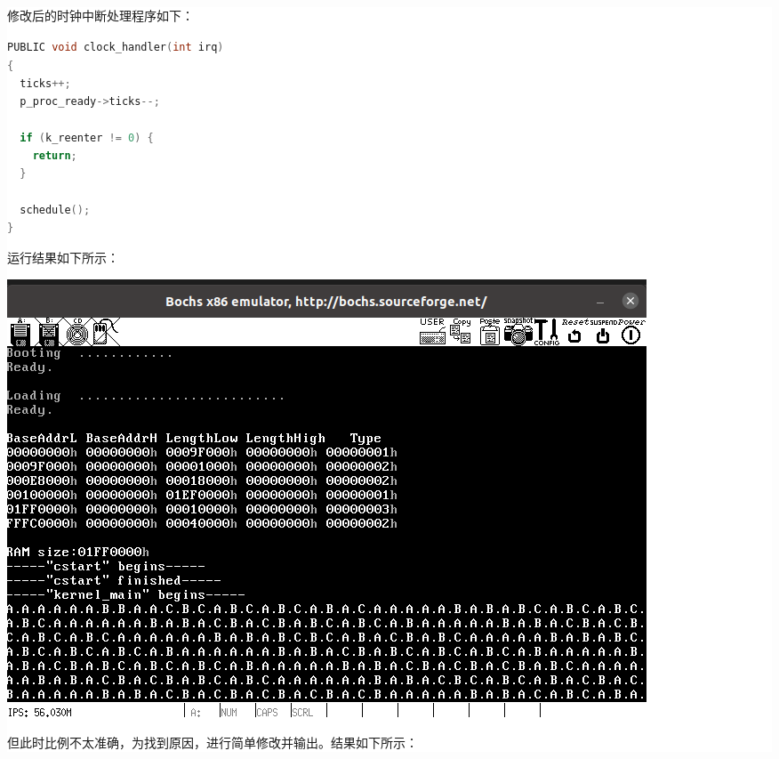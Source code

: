 修改后的时钟中断处理程序如下：

```c
PUBLIC void clock_handler(int irq)
{
  ticks++;
  p_proc_ready->ticks--;

  if (k_reenter != 0) {
    return;
  }

  schedule();
}

```

运行结果如下所示：

![](image/image_vc5o65PUn_.png)

但此时比例不太准确，为找到原因，进行简单修改并输出。结果如下所示：
